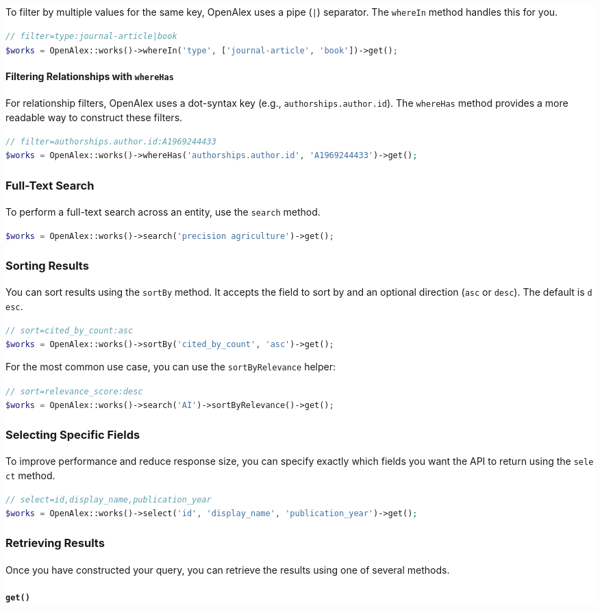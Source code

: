 To filter by multiple values for the same key, OpenAlex uses a pipe (`|`) separator. The `whereIn` method handles this for you.

```php
// filter=type:journal-article|book
$works = OpenAlex::works()->whereIn('type', ['journal-article', 'book'])->get();
```

#### Filtering Relationships with `whereHas`

For relationship filters, OpenAlex uses a dot-syntax key (e.g., `authorships.author.id`). The `whereHas` method provides a more readable way to construct these filters.

```php
// filter=authorships.author.id:A1969244433
$works = OpenAlex::works()->whereHas('authorships.author.id', 'A1969244433')->get();
```

### Full-Text Search

To perform a full-text search across an entity, use the `search` method.

```php
$works = OpenAlex::works()->search('precision agriculture')->get();
```

### Sorting Results

You can sort results using the `sortBy` method. It accepts the field to sort by and an optional direction (`asc` or `desc`). The default is `desc`.

```php
// sort=cited_by_count:asc
$works = OpenAlex::works()->sortBy('cited_by_count', 'asc')->get();
```

For the most common use case, you can use the `sortByRelevance` helper:

```php
// sort=relevance_score:desc
$works = OpenAlex::works()->search('AI')->sortByRelevance()->get();
```

### Selecting Specific Fields

To improve performance and reduce response size, you can specify exactly which fields you want the API to return using the `select` method.

```php
// select=id,display_name,publication_year
$works = OpenAlex::works()->select('id', 'display_name', 'publication_year')->get();
```

### Retrieving Results

Once you have constructed your query, you can retrieve the results using one of several methods.

#### `get()`
